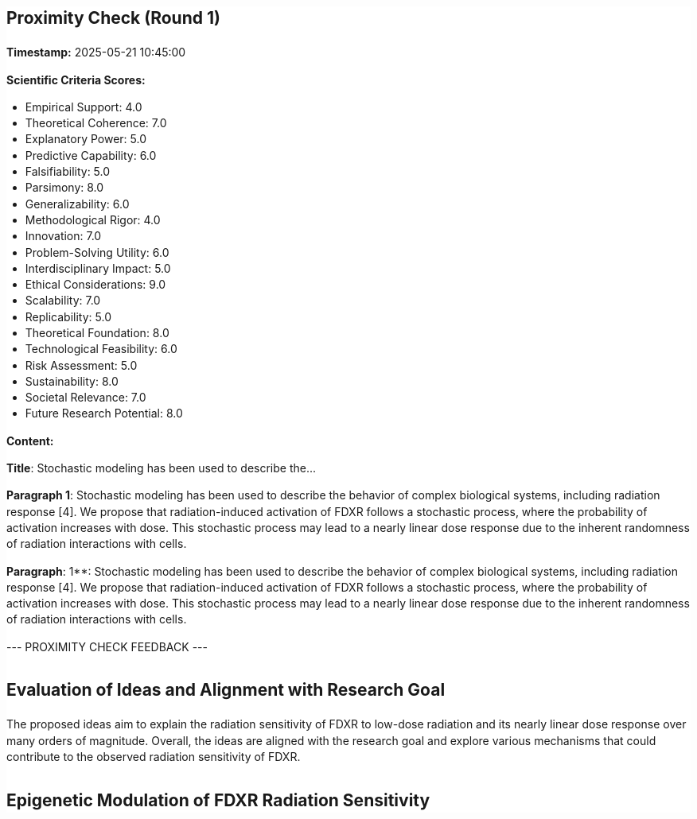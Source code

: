 
## Proximity Check (Round 1)

**Timestamp:** 2025-05-21 10:45:00

**Scientific Criteria Scores:**

- Empirical Support: 4.0
- Theoretical Coherence: 7.0
- Explanatory Power: 5.0
- Predictive Capability: 6.0
- Falsifiability: 5.0
- Parsimony: 8.0
- Generalizability: 6.0
- Methodological Rigor: 4.0
- Innovation: 7.0
- Problem-Solving Utility: 6.0
- Interdisciplinary Impact: 5.0
- Ethical Considerations: 9.0
- Scalability: 7.0
- Replicability: 5.0
- Theoretical Foundation: 8.0
- Technological Feasibility: 6.0
- Risk Assessment: 5.0
- Sustainability: 8.0
- Societal Relevance: 7.0
- Future Research Potential: 8.0

**Content:**

**Title**: Stochastic modeling has been used to describe the...

**Paragraph 1**: Stochastic modeling has been used to describe the behavior of complex biological systems, including radiation response [4]. We propose that radiation-induced activation of FDXR follows a stochastic process, where the probability of activation increases with dose. This stochastic process may lead to a nearly linear dose response due to the inherent randomness of radiation interactions with cells.

**Paragraph**: 1**: Stochastic modeling has been used to describe the behavior of complex biological systems, including radiation response [4]. We propose that radiation-induced activation of FDXR follows a stochastic process, where the probability of activation increases with dose. This stochastic process may lead to a nearly linear dose response due to the inherent randomness of radiation interactions with cells.

--- PROXIMITY CHECK FEEDBACK ---

## Evaluation of Ideas and Alignment with Research Goal

The proposed ideas aim to explain the radiation sensitivity of FDXR to low-dose radiation and its nearly linear dose response over many orders of magnitude. Overall, the ideas are aligned with the research goal and explore various mechanisms that could contribute to the observed radiation sensitivity of FDXR.

## Epigenetic Modulation of FDXR Radiation Sensitivity
